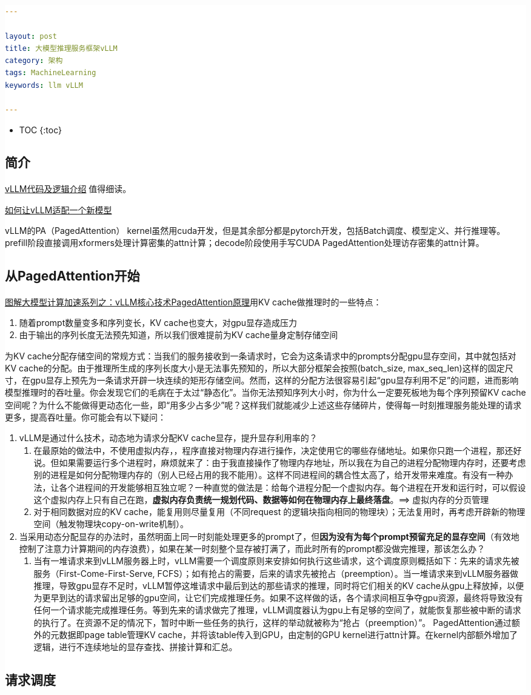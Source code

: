```yaml
---

layout: post
title: 大模型推理服务框架vLLM
category: 架构
tags: MachineLearning
keywords: llm vLLM

---
```


* TOC
{:toc}

<script type="text/javascript" src="http://cdn.mathjax.org/mathjax/latest/MathJax.js?config=default"></script>

## 简介

[vLLM代码及逻辑介绍](https://zhuanlan.zhihu.com/p/675322419) 值得细读。

[如何让vLLM适配一个新模型](https://zhuanlan.zhihu.com/p/680636375)

vLLM的PA（PagedAttention） kernel虽然用cuda开发，但是其余部分都是pytorch开发，包括Batch调度、模型定义、并行推理等。prefill阶段直接调用xformers处理计算密集的attn计算；decode阶段使用手写CUDA PagedAttention处理访存密集的attn计算。

## 从PagedAttention开始

[图解大模型计算加速系列之：vLLM核心技术PagedAttention原理](https://mp.weixin.qq.com/s/-5EniAmFf1v9RdxI5-CwiQ)用KV cache做推理时的一些特点：
1. 随着prompt数量变多和序列变长，KV cache也变大，对gpu显存造成压力
2. 由于输出的序列长度无法预先知道，所以我们很难提前为KV cache量身定制存储空间

为KV cache分配存储空间的常规方式：当我们的服务接收到一条请求时，它会为这条请求中的prompts分配gpu显存空间，其中就包括对KV cache的分配。由于推理所生成的序列长度大小是无法事先预知的，所以大部分框架会按照(batch_size, max_seq_len)这样的固定尺寸，在gpu显存上预先为一条请求开辟一块连续的矩形存储空间。然而，这样的分配方法很容易引起“gpu显存利用不足”的问题，进而影响模型推理时的吞吐量。你会发现它们的毛病在于太过“静态化”。当你无法预知序列大小时，你为什么一定要死板地为每个序列预留KV cache空间呢？为什么不能做得更动态化一些，即“用多少占多少”呢？这样我们就能减少上述这些存储碎片，使得每一时刻推理服务能处理的请求更多，提高吞吐量。你可能会有以下疑问：
1. vLLM是通过什么技术，动态地为请求分配KV cache显存，提升显存利用率的？
    1.  在最原始的做法中，不使用虚拟内存，，程序直接对物理内存进行操作，决定使用它的哪些存储地址。如果你只跑一个进程，那还好说。但如果需要运行多个进程时，麻烦就来了：由于我直接操作了物理内存地址，所以我在为自己的进程分配物理内存时，还要考虑别的进程是如何分配物理内存的（别人已经占用的我不能用）。这样不同进程间的耦合性太高了，给开发带来难度。有没有一种办法，让各个进程间的开发能够相互独立呢？一种直觉的做法是：给每个进程分配一个虚拟内存。每个进程在开发和运行时，可以假设这个虚拟内存上只有自己在跑，**虚拟内存负责统一规划代码、数据等如何在物理内存上最终落盘**。==> 虚拟内存的分页管理
    2. 对于相同数据对应的KV cache，能复用则尽量复用（不同request 的逻辑块指向相同的物理块）；无法复用时，再考虑开辟新的物理空间（触发物理块copy-on-write机制）。
2. 当采用动态分配显存的办法时，虽然明面上同一时刻能处理更多的prompt了，但**因为没有为每个prompt预留充足的显存空间**（有效地控制了注意力计算期间的内存浪费），如果在某一时刻整个显存被打满了，而此时所有的prompt都没做完推理，那该怎么办？
    1. 当有一堆请求来到vLLM服务器上时，vLLM需要一个调度原则来安排如何执行这些请求，这个调度原则概括如下：先来的请求先被服务（First-Come-First-Serve, FCFS）；如有抢占的需要，后来的请求先被抢占（preemption）。当一堆请求来到vLLM服务器做推理，导致gpu显存不足时，vLLM暂停这堆请求中最后到达的那些请求的推理，同时将它们相关的KV cache从gpu上释放掉，以便为更早到达的请求留出足够的gpu空间，让它们完成推理任务。如果不这样做的话，各个请求间相互争夺gpu资源，最终将导致没有任何一个请求能完成推理任务。等到先来的请求做完了推理，vLLM调度器认为gpu上有足够的空间了，就能恢复那些被中断的请求的执行了。在资源不足的情况下，暂时中断一些任务的执行，这样的举动就被称为“抢占（preemption）”。
PagedAttention通过额外的元数据即page table管理KV cache，并将该table传入到GPU，由定制的GPU kernel进行attn计算。在kernel内部额外增加了逻辑，进行不连续地址的显存查找、拼接计算和汇总。

## 请求调度
